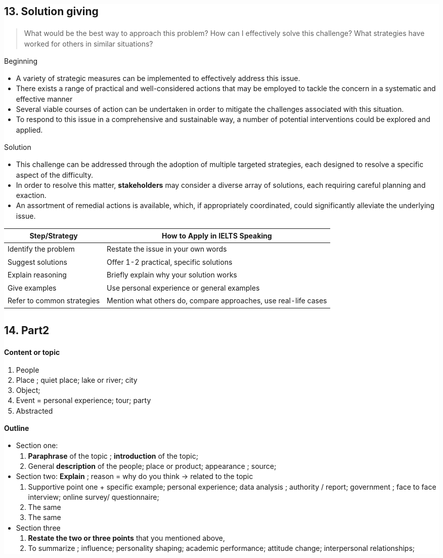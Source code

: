 ## 13. Solution giving 

> What would be the best way to approach this problem?
> How can I effectively solve this challenge?
> What strategies have worked for others in similar situations?


Beginning
- A variety of strategic measures can be implemented to effectively address this issue.
- There exists a range of practical and well-considered actions that may be employed to tackle the concern in a systematic and effective manner
- Several viable courses of action can be undertaken in order to mitigate the challenges associated with this situation.
- To respond to this issue in a comprehensive and sustainable way, a number of potential interventions could be explored and applied.

Solution
- This challenge can be addressed through the adoption of multiple targeted strategies, each designed to resolve a specific aspect of the difficulty.
- In order to resolve this matter, **stakeholders** may consider a diverse array of solutions, each requiring careful planning and exaction.
- An assortment of remedial actions is available, which, if appropriately coordinated, could significantly alleviate the underlying issue.

| Step/Strategy              | How to Apply in IELTS Speaking                                  |
| -------------------------- | --------------------------------------------------------------- |
| Identify the problem       | Restate the issue in your own words                             |
| Suggest solutions          | Offer 1-2 practical, specific solutions                         |
| Explain reasoning          | Briefly explain why your solution works                         |
| Give examples              | Use personal experience or general examples                     |
| Refer to common strategies | Mention what others do, compare approaches, use real-life cases |

## 14. Part2

**Content or topic** 

1. People 
2. Place ; quiet place; lake or river; city 
3. Object; 
4. Event = personal experience; tour; party 
5. Abstracted

**Outline**

- Section one: 
	1. **Paraphrase** of the topic ; **introduction** of the topic; 
	2. General **description** of the people; place or product; appearance ; source;
- Section two: **Explain** ; reason = why do you think -> related to the topic
	1. Supportive point one + specific example; personal experience; data analysis ; authority / report; government ; face to face interview; online survey/ questionnaire; 
	2. The same 
	3. The same
- Section three 
	1. **Restate the two or three points** that you mentioned above, 
	2. To summarize ; influence; personality shaping; academic performance; attitude change; interpersonal relationships;

